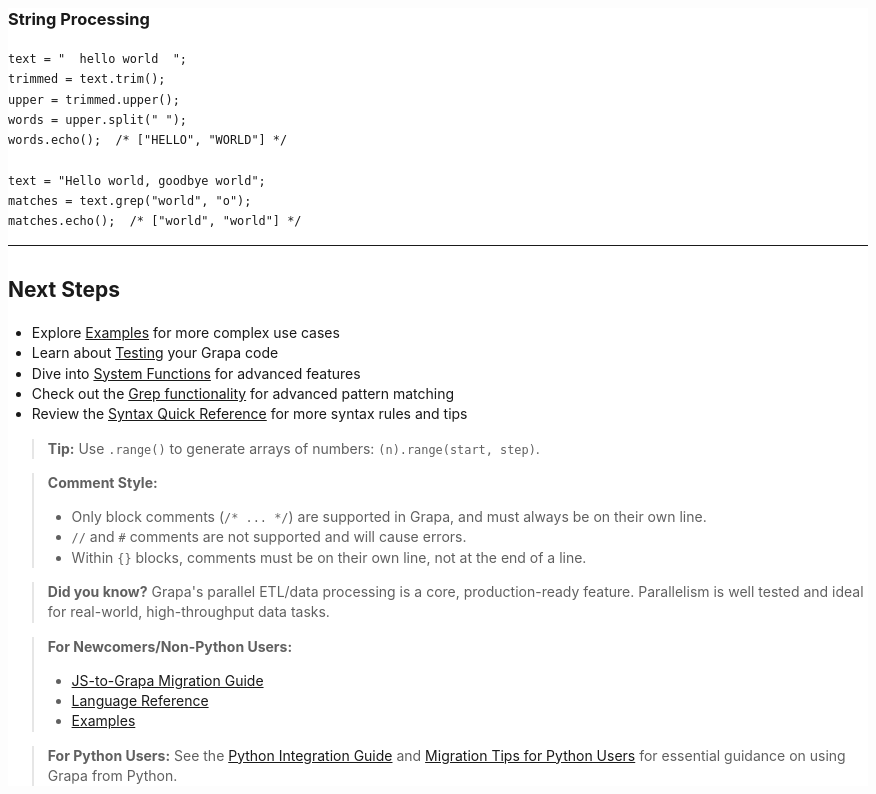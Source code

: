 ### String Processing

```grapa
text = "  hello world  ";
trimmed = text.trim();
upper = trimmed.upper();
words = upper.split(" ");
words.echo();  /* ["HELLO", "WORLD"] */

text = "Hello world, goodbye world";
matches = text.grep("world", "o");
matches.echo();  /* ["world", "world"] */
```

---

## Next Steps
- Explore [Examples](EXAMPLES.md) for more complex use cases
- Learn about [Testing](TESTING.md) your Grapa code
- Dive into [System Functions](../maintainers/IMPLEMENTATION/SYSTEM_FUNCTIONS.md) for advanced features
- Check out the [Grep functionality](grep.md) for advanced pattern matching
- Review the [Syntax Quick Reference](syntax/basic_syntax.md) for more syntax rules and tips 

> **Tip:** Use `.range()` to generate arrays of numbers: `(n).range(start, step)`. 

> **Comment Style:**
> - Only block comments (`/* ... */`) are supported in Grapa, and must always be on their own line.
> - `//` and `#` comments are not supported and will cause errors.
> - Within `{}` blocks, comments must be on their own line, not at the end of a line.

> **Did you know?**
> Grapa's parallel ETL/data processing is a core, production-ready feature. Parallelism is well tested and ideal for real-world, high-throughput data tasks. 

> **For Newcomers/Non-Python Users:**
> - [JS-to-Grapa Migration Guide](migrations/JS_TO_GRAPA_MIGRATION.md)
> - [Language Reference](FUNCTION_QUICK_REFERENCE.md)
> - [Examples](EXAMPLES.md)

> **For Python Users:**
> See the [Python Integration Guide](PYTHON_INTEGRATION.md) and [Migration Tips for Python Users](PYTHON_USE_CASES.md#migration-tips-for-python-users) for essential guidance on using Grapa from Python. 